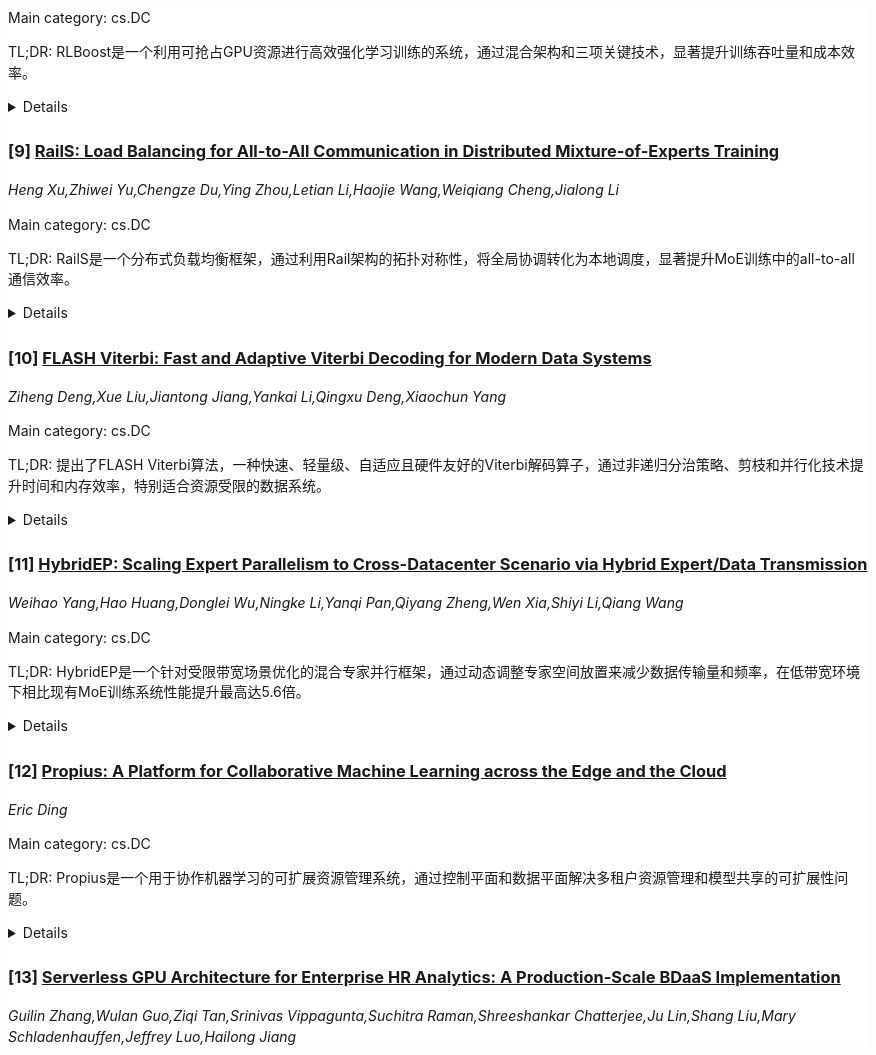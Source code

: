 Main category: cs.DC

TL;DR: RLBoost是一个利用可抢占GPU资源进行高效强化学习训练的系统，通过混合架构和三项关键技术，显著提升训练吞吐量和成本效率。


<details><summary>Details</summary></details>


### [9] [RailS: Load Balancing for All-to-All Communication in Distributed Mixture-of-Experts Training](https://arxiv.org/abs/2510.19262)
*Heng Xu,Zhiwei Yu,Chengze Du,Ying Zhou,Letian Li,Haojie Wang,Weiqiang Cheng,Jialong Li*

Main category: cs.DC

TL;DR: RailS是一个分布式负载均衡框架，通过利用Rail架构的拓扑对称性，将全局协调转化为本地调度，显著提升MoE训练中的all-to-all通信效率。


<details><summary>Details</summary></details>


### [10] [FLASH Viterbi: Fast and Adaptive Viterbi Decoding for Modern Data Systems](https://arxiv.org/abs/2510.19301)
*Ziheng Deng,Xue Liu,Jiantong Jiang,Yankai Li,Qingxu Deng,Xiaochun Yang*

Main category: cs.DC

TL;DR: 提出了FLASH Viterbi算法，一种快速、轻量级、自适应且硬件友好的Viterbi解码算子，通过非递归分治策略、剪枝和并行化技术提升时间和内存效率，特别适合资源受限的数据系统。


<details><summary>Details</summary></details>


### [11] [HybridEP: Scaling Expert Parallelism to Cross-Datacenter Scenario via Hybrid Expert/Data Transmission](https://arxiv.org/abs/2510.19470)
*Weihao Yang,Hao Huang,Donglei Wu,Ningke Li,Yanqi Pan,Qiyang Zheng,Wen Xia,Shiyi Li,Qiang Wang*

Main category: cs.DC

TL;DR: HybridEP是一个针对受限带宽场景优化的混合专家并行框架，通过动态调整专家空间放置来减少数据传输量和频率，在低带宽环境下相比现有MoE训练系统性能提升最高达5.6倍。


<details><summary>Details</summary></details>


### [12] [Propius: A Platform for Collaborative Machine Learning across the Edge and the Cloud](https://arxiv.org/abs/2510.19617)
*Eric Ding*

Main category: cs.DC

TL;DR: Propius是一个用于协作机器学习的可扩展资源管理系统，通过控制平面和数据平面解决多租户资源管理和模型共享的可扩展性问题。


<details><summary>Details</summary></details>


### [13] [Serverless GPU Architecture for Enterprise HR Analytics: A Production-Scale BDaaS Implementation](https://arxiv.org/abs/2510.19689)
*Guilin Zhang,Wulan Guo,Ziqi Tan,Srinivas Vippagunta,Suchitra Raman,Shreeshankar Chatterjee,Ju Lin,Shang Liu,Mary Schladenhauffen,Jeffrey Luo,Hailong Jiang*

